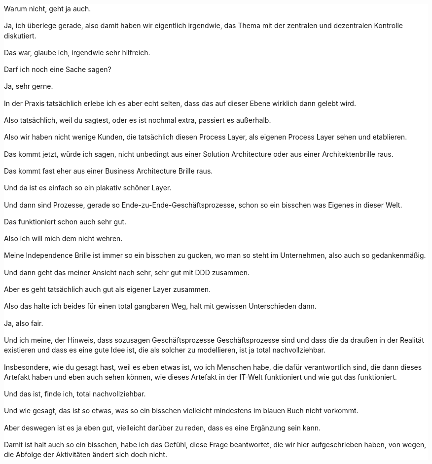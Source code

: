 Warum nicht, geht ja auch.

Ja, ich überlege gerade, also damit haben wir eigentlich irgendwie, das Thema mit der zentralen und dezentralen Kontrolle diskutiert.

Das war, glaube ich, irgendwie sehr hilfreich.

Darf ich noch eine Sache sagen?

Ja, sehr gerne.

In der Praxis tatsächlich erlebe ich es aber echt selten, dass das auf dieser Ebene wirklich dann gelebt wird.

Also tatsächlich, weil du sagtest, oder es ist nochmal extra, passiert es außerhalb.

Also wir haben nicht wenige Kunden, die tatsächlich diesen Process Layer, als eigenen Process Layer sehen und etablieren.

Das kommt jetzt, würde ich sagen, nicht unbedingt aus einer Solution Architecture oder aus einer Architektenbrille raus.

Das kommt fast eher aus einer Business Architecture Brille raus.

Und da ist es einfach so ein plakativ schöner Layer.

Und dann sind Prozesse, gerade so Ende-zu-Ende-Geschäftsprozesse, schon so ein bisschen was Eigenes in dieser Welt.

Das funktioniert schon auch sehr gut.

Also ich will mich dem nicht wehren.

Meine Independence Brille ist immer so ein bisschen zu gucken, wo man so steht im Unternehmen, also auch so gedankenmäßig.

Und dann geht das meiner Ansicht nach sehr, sehr gut mit DDD zusammen.

Aber es geht tatsächlich auch gut als eigener Layer zusammen.

Also das halte ich beides für einen total gangbaren Weg, halt mit gewissen Unterschieden dann.

Ja, also fair.

Und ich meine, der Hinweis, dass sozusagen Geschäftsprozesse Geschäftsprozesse sind und dass die da draußen in der Realität existieren und dass es eine gute Idee ist, die als solcher zu modellieren, ist ja total nachvollziehbar.

Insbesondere, wie du gesagt hast, weil es eben etwas ist, wo ich Menschen habe, die dafür verantwortlich sind, die dann dieses Artefakt haben und eben auch sehen können, wie dieses Artefakt in der IT-Welt funktioniert und wie gut das funktioniert.

Und das ist, finde ich, total nachvollziehbar.

Und wie gesagt, das ist so etwas, was so ein bisschen vielleicht mindestens im blauen Buch nicht vorkommt.

Aber deswegen ist es ja eben gut, vielleicht darüber zu reden, dass es eine Ergänzung sein kann.

Damit ist halt auch so ein bisschen, habe ich das Gefühl, diese Frage beantwortet, die wir hier aufgeschrieben haben, von wegen, die Abfolge der Aktivitäten ändert sich doch nicht.
